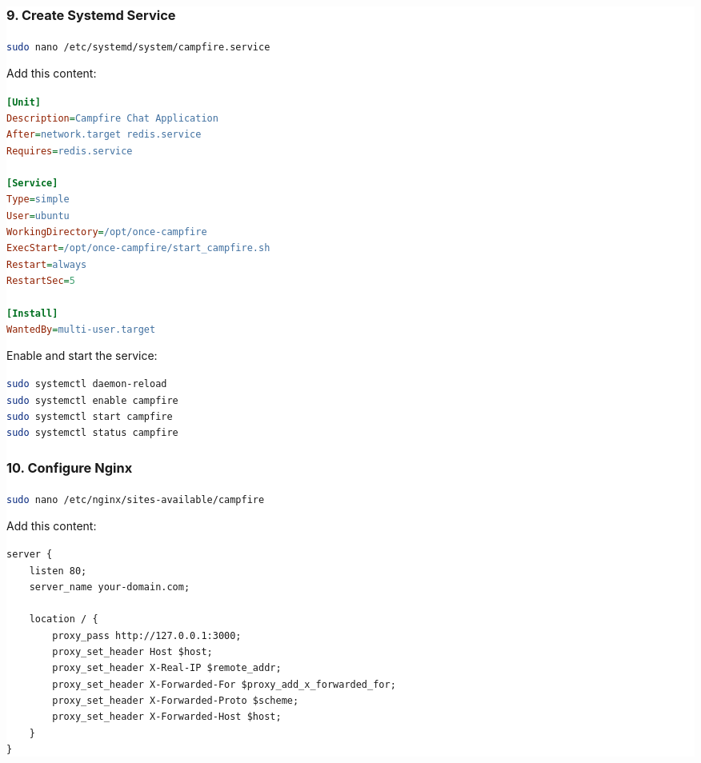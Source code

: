 ### 9. Create Systemd Service

```bash
sudo nano /etc/systemd/system/campfire.service
```

Add this content:
```ini
[Unit]
Description=Campfire Chat Application
After=network.target redis.service
Requires=redis.service

[Service]
Type=simple
User=ubuntu
WorkingDirectory=/opt/once-campfire
ExecStart=/opt/once-campfire/start_campfire.sh
Restart=always
RestartSec=5

[Install]
WantedBy=multi-user.target
```

Enable and start the service:
```bash
sudo systemctl daemon-reload
sudo systemctl enable campfire
sudo systemctl start campfire
sudo systemctl status campfire
```

### 10. Configure Nginx

```bash
sudo nano /etc/nginx/sites-available/campfire
```

Add this content:
```nginx
server {
    listen 80;
    server_name your-domain.com;

    location / {
        proxy_pass http://127.0.0.1:3000;
        proxy_set_header Host $host;
        proxy_set_header X-Real-IP $remote_addr;
        proxy_set_header X-Forwarded-For $proxy_add_x_forwarded_for;
        proxy_set_header X-Forwarded-Proto $scheme;
        proxy_set_header X-Forwarded-Host $host;
    }
}
```

